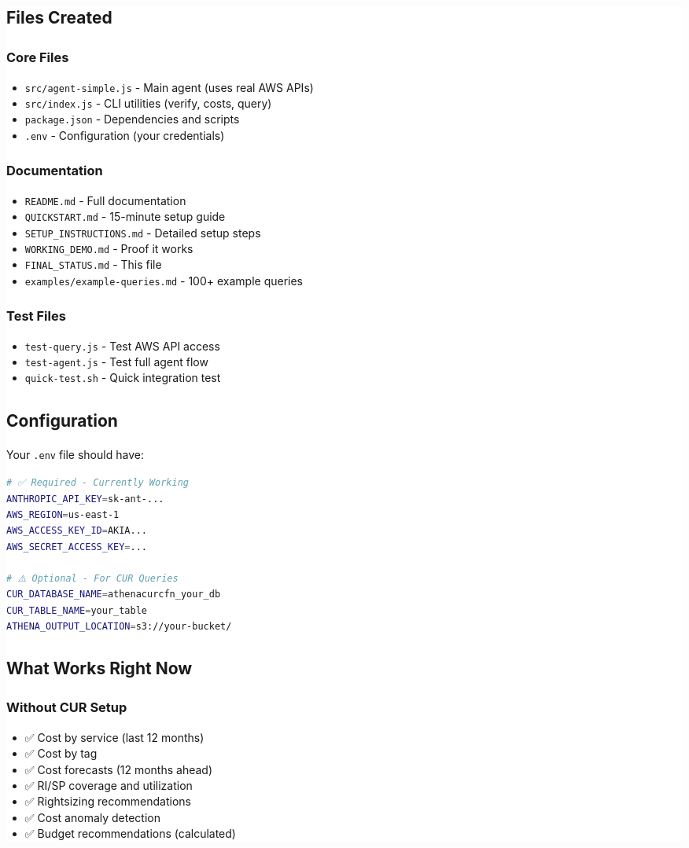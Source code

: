 ## Files Created

### Core Files
- `src/agent-simple.js` - Main agent (uses real AWS APIs)
- `src/index.js` - CLI utilities (verify, costs, query)
- `package.json` - Dependencies and scripts
- `.env` - Configuration (your credentials)

### Documentation
- `README.md` - Full documentation
- `QUICKSTART.md` - 15-minute setup guide
- `SETUP_INSTRUCTIONS.md` - Detailed setup steps
- `WORKING_DEMO.md` - Proof it works
- `FINAL_STATUS.md` - This file
- `examples/example-queries.md` - 100+ example queries

### Test Files
- `test-query.js` - Test AWS API access
- `test-agent.js` - Test full agent flow
- `quick-test.sh` - Quick integration test

## Configuration

Your `.env` file should have:

```bash
# ✅ Required - Currently Working
ANTHROPIC_API_KEY=sk-ant-...
AWS_REGION=us-east-1
AWS_ACCESS_KEY_ID=AKIA...
AWS_SECRET_ACCESS_KEY=...

# ⚠️ Optional - For CUR Queries
CUR_DATABASE_NAME=athenacurcfn_your_db
CUR_TABLE_NAME=your_table
ATHENA_OUTPUT_LOCATION=s3://your-bucket/
```

## What Works Right Now

### Without CUR Setup
- ✅ Cost by service (last 12 months)
- ✅ Cost by tag
- ✅ Cost forecasts (12 months ahead)
- ✅ RI/SP coverage and utilization
- ✅ Rightsizing recommendations
- ✅ Cost anomaly detection
- ✅ Budget recommendations (calculated)
